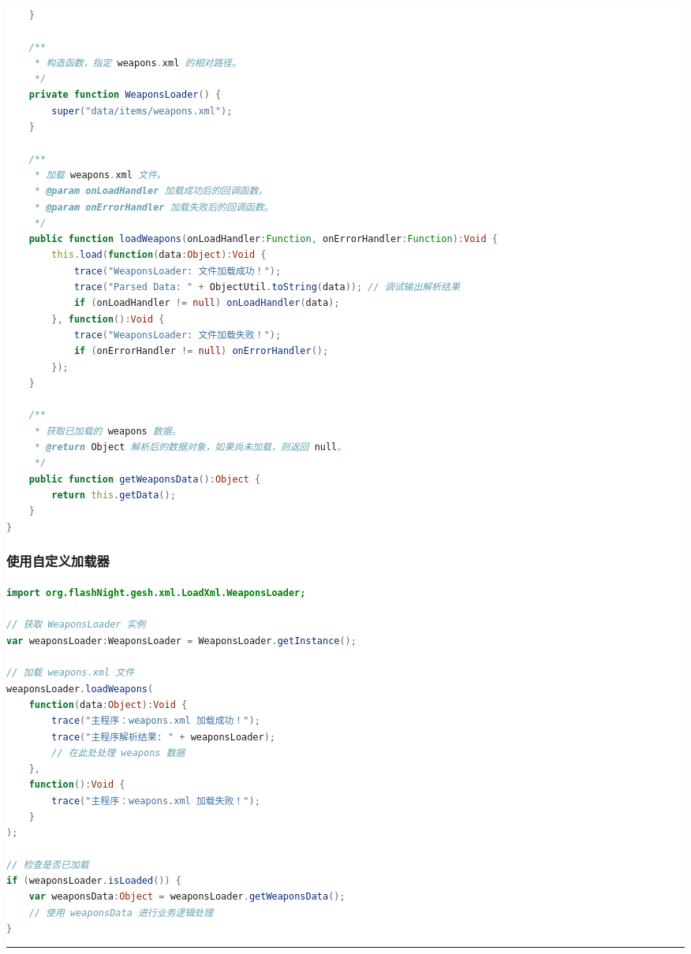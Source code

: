 ```actionscript
    }

    /**
     * 构造函数，指定 weapons.xml 的相对路径。
     */
    private function WeaponsLoader() {
        super("data/items/weapons.xml");
    }

    /**
     * 加载 weapons.xml 文件。
     * @param onLoadHandler 加载成功后的回调函数。
     * @param onErrorHandler 加载失败后的回调函数。
     */
    public function loadWeapons(onLoadHandler:Function, onErrorHandler:Function):Void {
        this.load(function(data:Object):Void {
            trace("WeaponsLoader: 文件加载成功！");
            trace("Parsed Data: " + ObjectUtil.toString(data)); // 调试输出解析结果
            if (onLoadHandler != null) onLoadHandler(data);
        }, function():Void {
            trace("WeaponsLoader: 文件加载失败！");
            if (onErrorHandler != null) onErrorHandler();
        });
    }

    /**
     * 获取已加载的 weapons 数据。
     * @return Object 解析后的数据对象，如果尚未加载，则返回 null。
     */
    public function getWeaponsData():Object {
        return this.getData();
    }
}
```

### 使用自定义加载器

```actionscript
import org.flashNight.gesh.xml.LoadXml.WeaponsLoader;

// 获取 WeaponsLoader 实例
var weaponsLoader:WeaponsLoader = WeaponsLoader.getInstance();

// 加载 weapons.xml 文件
weaponsLoader.loadWeapons(
    function(data:Object):Void {
        trace("主程序：weapons.xml 加载成功！");
        trace("主程序解析结果: " + weaponsLoader);
        // 在此处处理 weapons 数据
    },
    function():Void {
        trace("主程序：weapons.xml 加载失败！");
    }
);

// 检查是否已加载
if (weaponsLoader.isLoaded()) {
    var weaponsData:Object = weaponsLoader.getWeaponsData();
    // 使用 weaponsData 进行业务逻辑处理
}
```

---